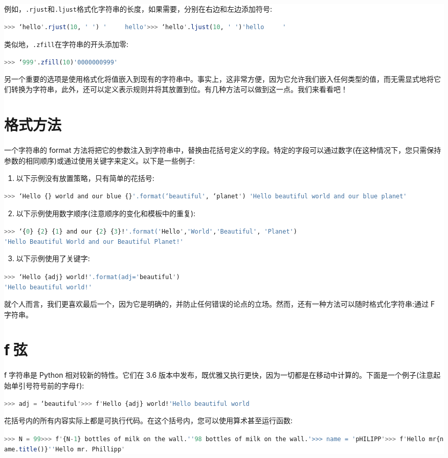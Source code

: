 例如，`.rjust`和`.ljust`格式化字符串的长度，如果需要，分别在右边和左边添加符号:

```jl
>>> ‘hello'.rjust(10, ' ') '     hello'>>> ‘hello'.ljust(10, ' ')'hello     '
```

类似地，`.zfill`在字符串的开头添加零:

```jl
>>> ‘999'.zfill(10)'0000000999'
```

另一个重要的选项是使用格式化将值嵌入到现有的字符串中。事实上，这非常方便，因为它允许我们嵌入任何类型的值，而无需显式地将它们转换为字符串，此外，还可以定义表示规则并将其放置到位。有几种方法可以做到这一点。我们来看看吧！

        

# 格式方法

一个字符串的 format 方法将把它的参数注入到字符串中，替换由花括号定义的字段。特定的字段可以通过数字(在这种情况下，您只需保持参数的相同顺序)或通过使用关键字来定义。以下是一些例子:

1.  以下示例没有放置策略，只有简单的花括号:

```jl
>>> ‘Hello {} world and our blue {}'.format(‘beautiful', ‘planet') 'Hello beautiful world and our blue planet'
```

2.  以下示例使用数字顺序(注意顺序的变化和模板中的重复):

```jl
>>> ‘{0} {2} {1} and our {2} {3}!'.format('Hello','World','Beautiful', 'Planet')
'Hello Beautiful World and our Beautiful Planet!'
```

3.  以下示例使用了关键字:

```jl
>>> ‘Hello {adj} world!'.format(adj='beautiful')
'Hello beautiful world!'
```

就个人而言，我们更喜欢最后一个，因为它是明确的，并防止任何错误的论点的立场。然而，还有一种方法可以随时格式化字符串:通过 F 字符串。

        

# f 弦

f 字符串是 Python 相对较新的特性。它们在 3.6 版本中发布，既优雅又执行更快，因为一切都是在移动中计算的。下面是一个例子(注意起始单引号符号前的字母`f`):

```jl
>>> adj = ‘beautiful'>>> f'Hello {adj} world!'Hello beautiful world
```

花括号内的所有内容实际上都是可执行代码。在这个括号内，您可以使用算术甚至运行函数:

```jl
>>> N = 99>>> f'{N-1} bottles of milk on the wall.''98 bottles of milk on the wall.'>>> name = 'pHILIPP'>>> f'Hello mr{name.title()}''Hello mr. Phillipp'
```
